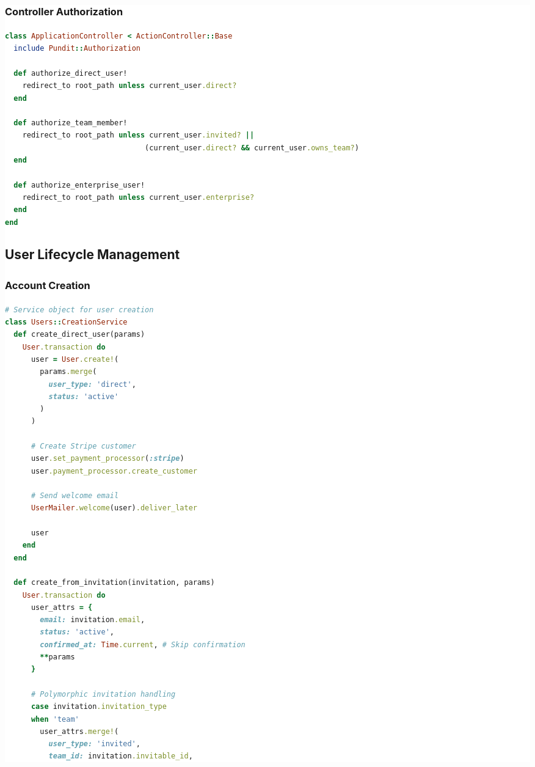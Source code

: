 ### Controller Authorization

```ruby
class ApplicationController < ActionController::Base
  include Pundit::Authorization
  
  def authorize_direct_user!
    redirect_to root_path unless current_user.direct?
  end
  
  def authorize_team_member!
    redirect_to root_path unless current_user.invited? || 
                                (current_user.direct? && current_user.owns_team?)
  end
  
  def authorize_enterprise_user!
    redirect_to root_path unless current_user.enterprise?
  end
end
```

## User Lifecycle Management

### Account Creation

```ruby
# Service object for user creation
class Users::CreationService
  def create_direct_user(params)
    User.transaction do
      user = User.create!(
        params.merge(
          user_type: 'direct',
          status: 'active'
        )
      )
      
      # Create Stripe customer
      user.set_payment_processor(:stripe)
      user.payment_processor.create_customer
      
      # Send welcome email
      UserMailer.welcome(user).deliver_later
      
      user
    end
  end
  
  def create_from_invitation(invitation, params)
    User.transaction do
      user_attrs = {
        email: invitation.email,
        status: 'active',
        confirmed_at: Time.current, # Skip confirmation
        **params
      }
      
      # Polymorphic invitation handling
      case invitation.invitation_type
      when 'team'
        user_attrs.merge!(
          user_type: 'invited',
          team_id: invitation.invitable_id,
```